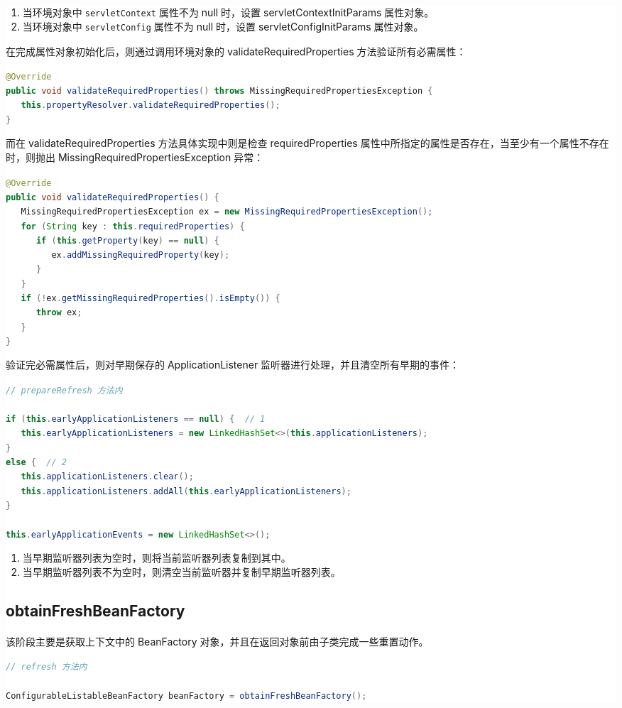 1. 当环境对象中 `servletContext` 属性不为 null 时，设置 servletContextInitParams 属性对象。
2. 当环境对象中 `servletConfig` 属性不为 null 时，设置 servletConfigInitParams 属性对象。

在完成属性对象初始化后，则通过调用环境对象的 validateRequiredProperties 方法验证所有必需属性：

```java
@Override  
public void validateRequiredProperties() throws MissingRequiredPropertiesException {  
   this.propertyResolver.validateRequiredProperties();  
}
```

而在 validateRequiredProperties 方法具体实现中则是检查 requiredProperties 属性中所指定的属性是否存在，当至少有一个属性不存在时，则抛出 MissingRequiredPropertiesException 异常：

```java
@Override  
public void validateRequiredProperties() {  
   MissingRequiredPropertiesException ex = new MissingRequiredPropertiesException();  
   for (String key : this.requiredProperties) {  
      if (this.getProperty(key) == null) {  
         ex.addMissingRequiredProperty(key);  
      }  
   }  
   if (!ex.getMissingRequiredProperties().isEmpty()) {  
      throw ex;  
   }  
}
```

验证完必需属性后，则对早期保存的 ApplicationListener 监听器进行处理，并且清空所有早期的事件：

```java
// prepareRefresh 方法内

if (this.earlyApplicationListeners == null) {  // 1
   this.earlyApplicationListeners = new LinkedHashSet<>(this.applicationListeners);  
}  
else {  // 2 
   this.applicationListeners.clear();  
   this.applicationListeners.addAll(this.earlyApplicationListeners);  
}  
    
this.earlyApplicationEvents = new LinkedHashSet<>();
```

1. 当早期监听器列表为空时，则将当前监听器列表复制到其中。
2. 当早期监听器列表不为空时，则清空当前监听器并复制早期监听器列表。

## obtainFreshBeanFactory

该阶段主要是获取上下文中的 BeanFactory 对象，并且在返回对象前由子类完成一些重置动作。

```java
// refresh 方法内

ConfigurableListableBeanFactory beanFactory = obtainFreshBeanFactory();
```
